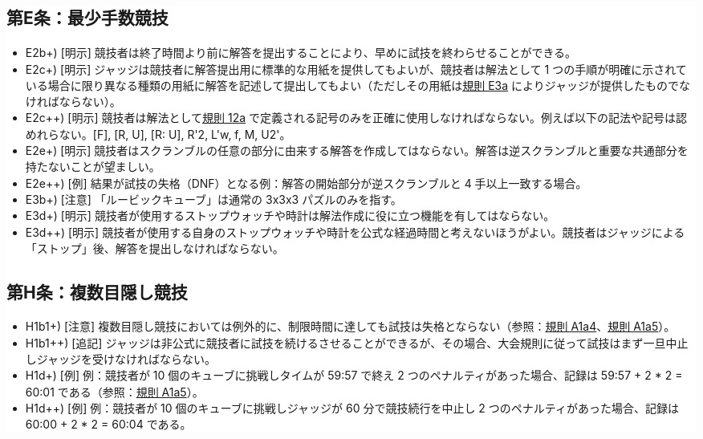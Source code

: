 
## <article-E><fewest-moves><fewestmovessolving> 第E条：最少手数競技

- E2b+) [明示] 競技者は終了時間より前に解答を提出することにより、早めに試技を終わらせることができる。
- E2c+) [明示] ジャッジは競技者に解答提出用に標準的な用紙を提供してもよいが、競技者は解法として 1 つの手順が明確に示されている場合に限り異なる種類の用紙に解答を記述して提出してもよい（ただしその用紙は[規則 E3a](regulations:regulation:E3a) によりジャッジが提供したものでなければならない）。
- E2c++) [明示] 競技者は解法として[規則 12a](regulations:regulation:12a) で定義される記号のみを正確に使用しなければならない。例えば以下の記法や記号は認めれらない。[F], [R, U], [R: U], R'2, L'w, f, M, U2'。
- E2e+) [明示] 競技者はスクランブルの任意の部分に由来する解答を作成してはならない。解答は逆スクランブルと重要な共通部分を持たないことが望ましい。
- E2e++) [例] 結果が試技の失格（DNF）となる例：解答の開始部分が逆スクランブルと 4 手以上一致する場合。
- E3b+) [注意] 「ルービックキューブ」は通常の 3x3x3 パズルのみを指す。
- E3d+) [明示] 競技者が使用するストップウォッチや時計は解法作成に役に立つ機能を有してはならない。
- E3d++) [明示] 競技者が使用する自身のストップウォッチや時計を公式な経過時間と考えないほうがよい。競技者はジャッジによる「ストップ」後、解答を提出しなければならない。


## <article-H><multiple-blindfolded><multipleblindfoldedsolving> 第H条：複数目隠し競技

- H1b1+) [注意] 複数目隠し競技においては例外的に、制限時間に達しても試技は失格とならない（参照：[規則 A1a4](regulations:regulation:A1a4)、[規則 A1a5](regulations:regulation:A1a5)）。
- H1b1++) [追記] ジャッジは非公式に競技者に試技を続けるさせることができるが、その場合、大会規則に従って試技はまず一旦中止しジャッジを受けなければならない。
- H1d+) [例] 例：競技者が 10 個のキューブに挑戦しタイムが 59:57 で終え 2 つのペナルティがあった場合、記録は 59:57 + 2 * 2 = 60:01 である（参照：[規則 A1a5](regulations:regulation:A1a5)）。
- H1d++) [例] 例：競技者が 10 個のキューブに挑戦しジャッジが 60 分で競技続行を中止し 2 つのペナルティがあった場合、記録は 60:00 + 2 * 2 = 60:04 である。
